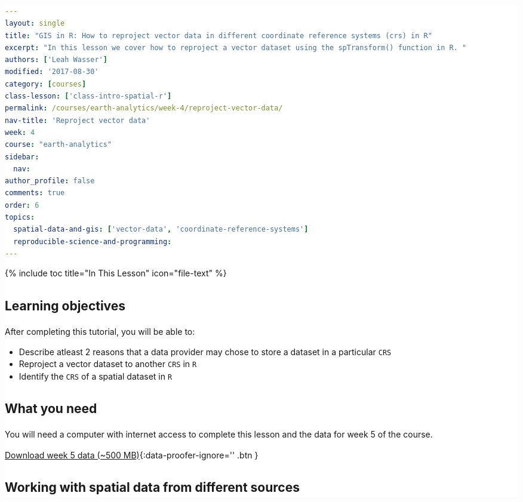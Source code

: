 ```yaml
---
layout: single
title: "GIS in R: How to reproject vector data in different coordinate reference systems (crs) in R"
excerpt: "In this lesson we cover how to reproject a vector dataset using the spTransform() function in R. "
authors: ['Leah Wasser']
modified: '2017-08-30'
category: [courses]
class-lesson: ['class-intro-spatial-r']
permalink: /courses/earth-analytics/week-4/reproject-vector-data/
nav-title: 'Reproject vector data'
week: 4
course: "earth-analytics"
sidebar:
  nav:
author_profile: false
comments: true
order: 6
topics:
  spatial-data-and-gis: ['vector-data', 'coordinate-reference-systems']
  reproducible-science-and-programming:
---
```


{% include toc title="In This Lesson" icon="file-text" %}

<div class='notice--success' markdown="1">

## <i class="fa fa-graduation-cap" aria-hidden="true"></i> Learning objectives

After completing this tutorial, you will be able to:

* Describe atleast 2 reasons that a data provider may chose to store a dataset in a particular `CRS`
* Reproject a vector dataset to another `CRS` in `R`
* Identify the `CRS` of a spatial dataset in `R`

## <i class="fa fa-check-square-o fa-2" aria-hidden="true"></i> What you need

You will need a computer with internet access to complete this lesson and the data for week 5 of the course.

[<i class="fa fa-download" aria-hidden="true"></i> Download week 5 data (~500 MB)](https://ndownloader.figshare.com/files/7525363){:data-proofer-ignore='' .btn }

</div>

## Working with spatial data from different sources
